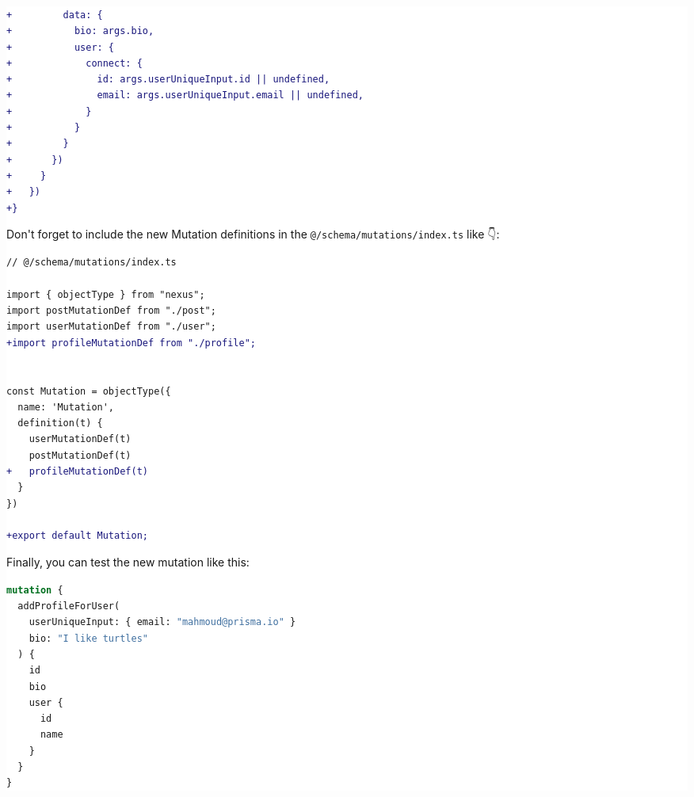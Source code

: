 ```diff
+         data: {
+           bio: args.bio,
+           user: {
+             connect: {
+               id: args.userUniqueInput.id || undefined,
+               email: args.userUniqueInput.email || undefined,
+             }
+           }
+         }
+       })
+     }
+   })
+}
```

Don't forget to include the new Mutation definitions in the `@/schema/mutations/index.ts` like 👇:

```diff
// @/schema/mutations/index.ts

import { objectType } from "nexus";
import postMutationDef from "./post";
import userMutationDef from "./user";
+import profileMutationDef from "./profile";


const Mutation = objectType({
  name: 'Mutation',
  definition(t) {
    userMutationDef(t)
    postMutationDef(t)
+   profileMutationDef(t)
  }
})

+export default Mutation;
```

Finally, you can test the new mutation like this:

```graphql
mutation {
  addProfileForUser(
    userUniqueInput: { email: "mahmoud@prisma.io" }
    bio: "I like turtles"
  ) {
    id
    bio
    user {
      id
      name
    }
  }
}
```
